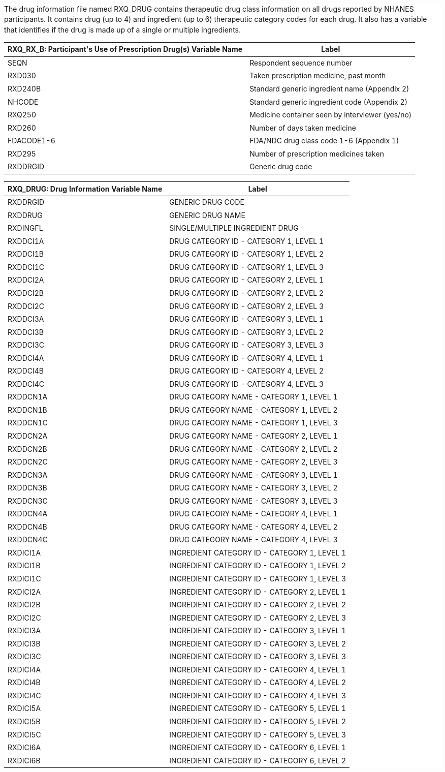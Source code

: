 The drug information file named RXQ_DRUG contains therapeutic drug class
information on all drugs reported by NHANES participants. It contains drug (up
to 4) and ingredient (up to 6) therapeutic category codes for each drug. It
also has a variable that identifies if the drug is made up of a single or
multiple ingredients.

  RXQ_RX_B: Participant's Use of Prescription Drug(s) Variable Name | Label   
---|---  
SEQN | Respondent sequence number  
RXD030 | Taken prescription medicine, past month  
RXD240B | Standard generic ingredient name (Appendix 2)  
NHCODE | Standard generic ingredient code (Appendix 2)  
RXQ250 | Medicine container seen by interviewer (yes/no)  
RXD260 | Number of days taken medicine  
FDACODE1-6 | FDA/NDC drug class code 1-6 (Appendix 1)  
RXD295 | Number of prescription medicines taken  
RXDDRGID | Generic drug code  
  
RXQ_DRUG: Drug Information **Variable Name** | **Label**  
---|---  
RXDDRGID  | GENERIC DRUG CODE   
RXDDRUG  | GENERIC DRUG NAME   
RXDINGFL  | SINGLE/MULTIPLE INGREDIENT DRUG   
RXDDCI1A  | DRUG CATEGORY ID - CATEGORY 1, LEVEL 1   
RXDDCI1B  | DRUG CATEGORY ID - CATEGORY 1, LEVEL 2   
RXDDCI1C  | DRUG CATEGORY ID - CATEGORY 1, LEVEL 3   
RXDDCI2A  | DRUG CATEGORY ID - CATEGORY 2, LEVEL 1   
RXDDCI2B  | DRUG CATEGORY ID - CATEGORY 2, LEVEL 2   
RXDDCI2C  | DRUG CATEGORY ID - CATEGORY 2, LEVEL 3   
RXDDCI3A  | DRUG CATEGORY ID - CATEGORY 3, LEVEL 1   
RXDDCI3B  | DRUG CATEGORY ID - CATEGORY 3, LEVEL 2   
RXDDCI3C  | DRUG CATEGORY ID - CATEGORY 3, LEVEL 3   
RXDDCI4A  | DRUG CATEGORY ID - CATEGORY 4, LEVEL 1   
RXDDCI4B  | DRUG CATEGORY ID - CATEGORY 4, LEVEL 2   
RXDDCI4C  | DRUG CATEGORY ID - CATEGORY 4, LEVEL 3   
RXDDCN1A  | DRUG CATEGORY NAME - CATEGORY 1, LEVEL 1   
RXDDCN1B  | DRUG CATEGORY NAME - CATEGORY 1, LEVEL 2   
RXDDCN1C  | DRUG CATEGORY NAME - CATEGORY 1, LEVEL 3   
RXDDCN2A  | DRUG CATEGORY NAME - CATEGORY 2, LEVEL 1   
RXDDCN2B  | DRUG CATEGORY NAME - CATEGORY 2, LEVEL 2   
RXDDCN2C  | DRUG CATEGORY NAME - CATEGORY 2, LEVEL 3   
RXDDCN3A  | DRUG CATEGORY NAME - CATEGORY 3, LEVEL 1   
RXDDCN3B  | DRUG CATEGORY NAME - CATEGORY 3, LEVEL 2   
RXDDCN3C  | DRUG CATEGORY NAME - CATEGORY 3, LEVEL 3   
RXDDCN4A  | DRUG CATEGORY NAME - CATEGORY 4, LEVEL 1   
RXDDCN4B  | DRUG CATEGORY NAME - CATEGORY 4, LEVEL 2   
RXDDCN4C  | DRUG CATEGORY NAME - CATEGORY 4, LEVEL 3   
RXDICI1A  | INGREDIENT CATEGORY ID - CATEGORY 1, LEVEL 1   
RXDICI1B  | INGREDIENT CATEGORY ID - CATEGORY 1, LEVEL 2   
RXDICI1C  | INGREDIENT CATEGORY ID - CATEGORY 1, LEVEL 3   
RXDICI2A  | INGREDIENT CATEGORY ID - CATEGORY 2, LEVEL 1   
RXDICI2B  | INGREDIENT CATEGORY ID - CATEGORY 2, LEVEL 2   
RXDICI2C  | INGREDIENT CATEGORY ID - CATEGORY 2, LEVEL 3   
RXDICI3A  | INGREDIENT CATEGORY ID - CATEGORY 3, LEVEL 1   
RXDICI3B  | INGREDIENT CATEGORY ID - CATEGORY 3, LEVEL 2   
RXDICI3C  | INGREDIENT CATEGORY ID - CATEGORY 3, LEVEL 3   
RXDICI4A  | INGREDIENT CATEGORY ID - CATEGORY 4, LEVEL 1   
RXDICI4B  | INGREDIENT CATEGORY ID - CATEGORY 4, LEVEL 2   
RXDICI4C  | INGREDIENT CATEGORY ID - CATEGORY 4, LEVEL 3   
RXDICI5A  | INGREDIENT CATEGORY ID - CATEGORY 5, LEVEL 1   
RXDICI5B  | INGREDIENT CATEGORY ID - CATEGORY 5, LEVEL 2   
RXDICI5C  | INGREDIENT CATEGORY ID - CATEGORY 5, LEVEL 3   
RXDICI6A  | INGREDIENT CATEGORY ID - CATEGORY 6, LEVEL 1   
RXDICI6B  | INGREDIENT CATEGORY ID - CATEGORY 6, LEVEL 2   